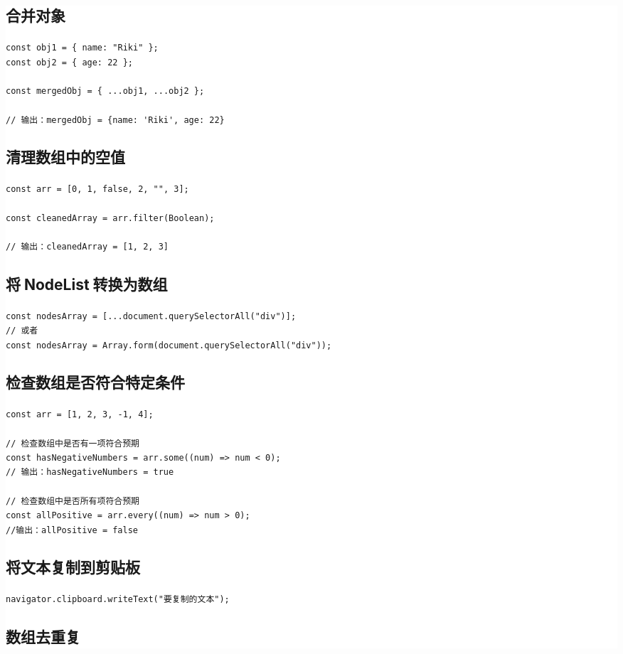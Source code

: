 ## **合并对象**

```
const obj1 = { name: "Riki" };
const obj2 = { age: 22 };

const mergedObj = { ...obj1, ...obj2 };

// 输出：mergedObj = {name: 'Riki', age: 22}
```

## **清理数组中的空值**

```
const arr = [0, 1, false, 2, "", 3];

const cleanedArray = arr.filter(Boolean);

// 输出：cleanedArray = [1, 2, 3]
```

## **将 NodeList 转换为数组**

```
const nodesArray = [...document.querySelectorAll("div")];
// 或者
const nodesArray = Array.form(document.querySelectorAll("div"));
```

## **检查数组是否符合特定条件**

```
const arr = [1, 2, 3, -1, 4];

// 检查数组中是否有一项符合预期
const hasNegativeNumbers = arr.some((num) => num < 0);
// 输出：hasNegativeNumbers = true

// 检查数组中是否所有项符合预期
const allPositive = arr.every((num) => num > 0);
//输出：allPositive = false
```

## **将文本复制到剪贴板**

```
navigator.clipboard.writeText("要复制的文本");
```

## **数组去重复**

